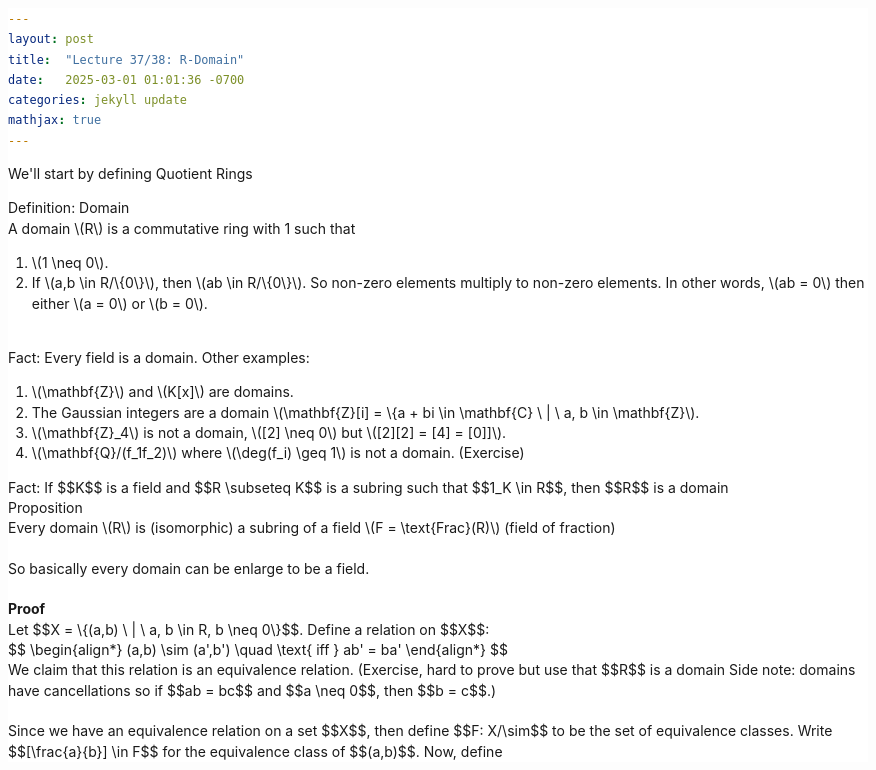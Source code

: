 ```yaml
---
layout: post
title:  "Lecture 37/38: R-Domain"
date:   2025-03-01 01:01:36 -0700
categories: jekyll update
mathjax: true
---
```

We'll start by defining Quotient Rings
<br>

<div class="mintheaderdiv">
Definition: Domain
</div>
<div class="mintbodydiv">
A domain \(R\) is a commutative ring with 1 such that
<ol>
	<li>\(1 \neq 0\).</li>
	<li>If \(a,b \in R/\{0\}\), then \(ab \in R/\{0\}\). So non-zero elements multiply to non-zero elements. In other words, \(ab = 0\) then either \(a = 0\) or \(b = 0\).</li>
</ol>
</div>

<br>
Fact: Every field is a domain. Other examples:
<ol>
	<li>\(\mathbf{Z}\) and \(K[x]\) are domains.</li>
	<li>The Gaussian integers are a domain \(\mathbf{Z}[i] = \{a + bi \in \mathbf{C} \ | \ a, b \in \mathbf{Z}\).</li>
	<li>\(\mathbf{Z}_4\) is not a domain, \([2] \neq 0\) but \([2][2] = [4] = [0]]\).</li>
	<li>\(\mathbf{Q}/(f_1f_2)\) where \(\deg(f_i) \geq 1\) is not a domain. (Exercise)</li>
</ol>
Fact: If $$K$$ is a field and $$R \subseteq K$$ is a subring such that $$1_K \in R$$, then $$R$$ is a domain
<br>

<div class="peachheaderdiv">
Proposition
</div>
<div class="peachbodydiv">
Every domain \(R\) is (isomorphic) a subring of a field \(F = \text{Frac}(R)\) (field of fraction)
</div>

<br>
So basically every domain can be enlarge to be a field.
<br>
<br>
<b>Proof</b>
<br>
Let $$X = \{(a,b) \ | \ a, b \in R, b \neq 0\}$$. Define a relation on $$X$$: 
<div>
$$
\begin{align*}
(a,b) \sim (a',b') \quad \text{ iff } ab' = ba'
\end{align*}
$$
</div>
We claim that this relation is an equivalence relation. (Exercise, hard to prove but use that $$R$$ is a domain Side note: domains have cancellations so if $$ab = bc$$ and $$a \neq 0$$, then $$b = c$$.)
<br>
<br>
Since we have an equivalence relation on a set $$X$$, then define $$F: X/\sim$$ to be the set of equivalence classes. Write $$[\frac{a}{b}] \in F$$ for the equivalence class of $$(a,b)$$. Now, define